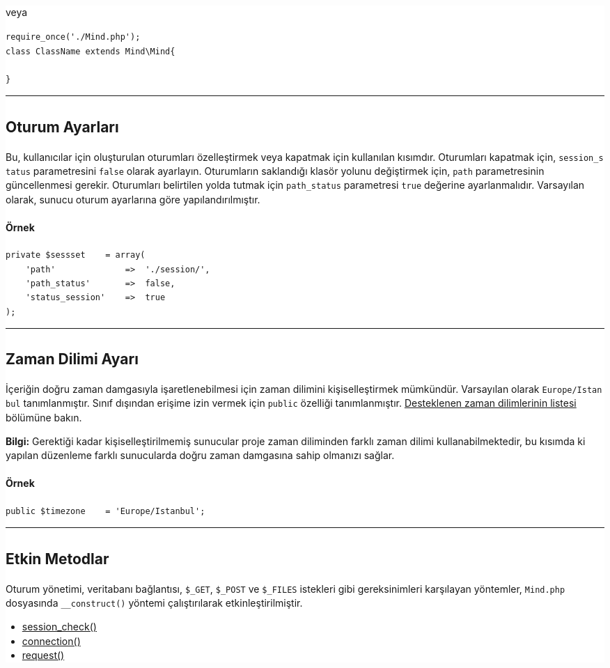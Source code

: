 veya

    require_once('./Mind.php');
    class ClassName extends Mind\Mind{
    
    }

----------

## Oturum Ayarları

Bu, kullanıcılar için oluşturulan oturumları özelleştirmek veya kapatmak için kullanılan kısımdır. Oturumları kapatmak için, `session_status` parametresini `false` olarak ayarlayın. Oturumların saklandığı klasör yolunu değiştirmek için, `path` parametresinin güncellenmesi gerekir. Oturumları belirtilen yolda tutmak için `path_status` parametresi `true` değerine ayarlanmalıdır. Varsayılan olarak, sunucu oturum ayarlarına göre yapılandırılmıştır.

#### Örnek

    private $sessset    = array(
        'path'              =>  './session/',
        'path_status'       =>  false,
        'status_session'    =>  true
    );

----------

## Zaman Dilimi Ayarı

İçeriğin doğru zaman damgasıyla işaretlenebilmesi için zaman dilimini kişiselleştirmek mümkündür. Varsayılan olarak `Europe/Istanbul` tanımlanmıştır. Sınıf dışından erişime izin vermek için `public` özelliği tanımlanmıştır. [Desteklenen zaman dilimlerinin listesi](https://secure.php.net/manual/tr/timezones.php) bölümüne bakın.

**Bilgi:** Gerektiği kadar kişiselleştirilmemiş sunucular proje zaman diliminden farklı zaman dilimi kullanabilmektedir, bu kısımda ki yapılan düzenleme farklı sunucularda doğru zaman damgasına sahip olmanızı sağlar. 

#### Örnek

    public $timezone    = 'Europe/Istanbul';

----------

## Etkin Metodlar

Oturum yönetimi, veritabanı bağlantısı, `$_GET`, `$_POST` ve `$_FILES` istekleri gibi gereksinimleri karşılayan yöntemler, `Mind.php` dosyasında `__construct()` yöntemi çalıştırılarak etkinleştirilmiştir.

-   [session_check()](#session_check)
-   [connection()](#connection)
-   [request()](#request)
